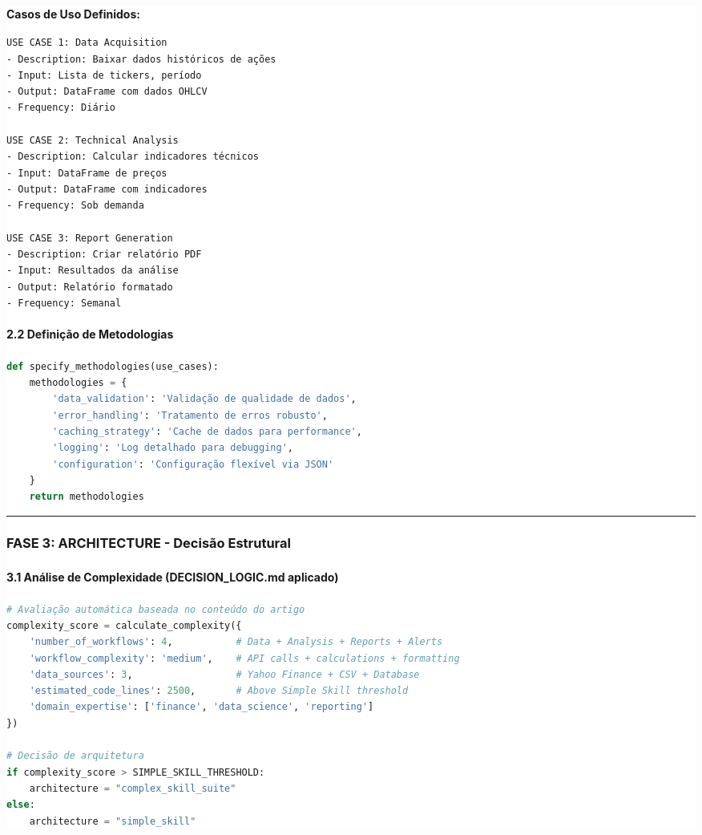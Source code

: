**Casos de Uso Definidos:**
```
USE CASE 1: Data Acquisition
- Description: Baixar dados históricos de ações
- Input: Lista de tickers, período
- Output: DataFrame com dados OHLCV
- Frequency: Diário

USE CASE 2: Technical Analysis
- Description: Calcular indicadores técnicos
- Input: DataFrame de preços
- Output: DataFrame com indicadores
- Frequency: Sob demanda

USE CASE 3: Report Generation
- Description: Criar relatório PDF
- Input: Resultados da análise
- Output: Relatório formatado
- Frequency: Semanal
```

#### **2.2 Definição de Metodologias**
```python
def specify_methodologies(use_cases):
    methodologies = {
        'data_validation': 'Validação de qualidade de dados',
        'error_handling': 'Tratamento de erros robusto',
        'caching_strategy': 'Cache de dados para performance',
        'logging': 'Log detalhado para debugging',
        'configuration': 'Configuração flexível via JSON'
    }
    return methodologies
```

---

### **FASE 3: ARCHITECTURE - Decisão Estrutural**

#### **3.1 Análise de Complexidade (DECISION_LOGIC.md aplicado)**
```python
# Avaliação automática baseada no conteúdo do artigo
complexity_score = calculate_complexity({
    'number_of_workflows': 4,           # Data + Analysis + Reports + Alerts
    'workflow_complexity': 'medium',    # API calls + calculations + formatting
    'data_sources': 3,                  # Yahoo Finance + CSV + Database
    'estimated_code_lines': 2500,       # Above Simple Skill threshold
    'domain_expertise': ['finance', 'data_science', 'reporting']
})

# Decisão de arquitetura
if complexity_score > SIMPLE_SKILL_THRESHOLD:
    architecture = "complex_skill_suite"
else:
    architecture = "simple_skill"
```
